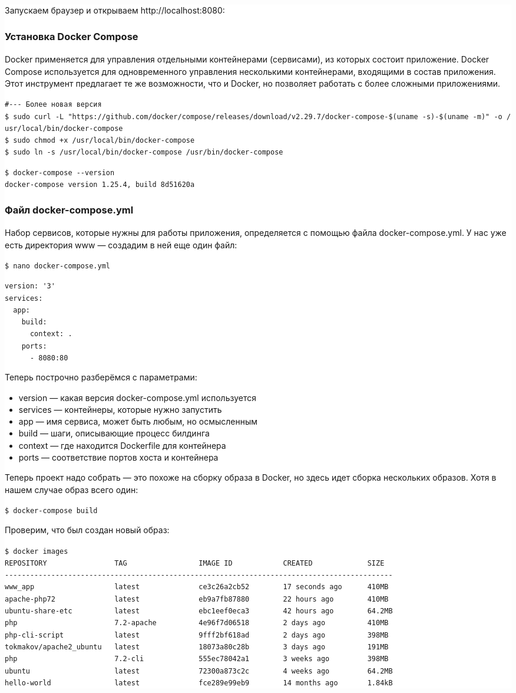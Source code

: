 Запускаем браузер и открываем http://localhost:8080:



### Установка Docker Compose

Docker применяется для управления отдельными контейнерами (сервисами), из которых состоит приложение. Docker Compose используется для одновременного управления несколькими контейнерами, входящими в состав приложения. Этот инструмент предлагает те же возможности, что и Docker, но позволяет работать с более сложными приложениями.
```
#--- Более новая версия 
$ sudo curl -L "https://github.com/docker/compose/releases/download/v2.29.7/docker-compose-$(uname -s)-$(uname -m)" -o /usr/local/bin/docker-compose
$ sudo chmod +x /usr/local/bin/docker-compose
$ sudo ln -s /usr/local/bin/docker-compose /usr/bin/docker-compose  
```
```
$ docker-compose --version
docker-compose version 1.25.4, build 8d51620a  
```


### Файл docker-compose.yml

Набор сервисов, которые нужны для работы приложения, определяется с помощью файла docker-compose.yml. У нас уже есть директория www — создадим в ней еще один файл:
```
$ nano docker-compose.yml  
```
```
version: '3'
services:
  app:
    build:
      context: .
    ports:
      - 8080:80  
```

Теперь построчно разберёмся с параметрами:

* version — какая версия docker-compose.yml используется
* services — контейнеры, которые нужно запустить
* app — имя сервиса, может быть любым, но осмысленным
* build — шаги, описывающие процесс билдинга
* context — где находится Dockerfile для контейнера
* ports — соответствие портов хоста и контейнера

Теперь проект надо собрать — это похоже на сборку образа в Docker, но здесь идет сборка нескольких образов. Хотя в нашем случае образ всего один:
```
$ docker-compose build  
```

Проверим, что был создан новый образ:
```
$ docker images
REPOSITORY                TAG                 IMAGE ID            CREATED             SIZE
--------------------------------------------------------------------------------------------
www_app                   latest              ce3c26a2cb52        17 seconds ago      410MB
apache-php72              latest              eb9a7fb87880        22 hours ago        410MB
ubuntu-share-etc          latest              ebc1eef0eca3        42 hours ago        64.2MB
php                       7.2-apache          4e96f7d06518        2 days ago          410MB
php-cli-script            latest              9fff2bf618ad        2 days ago          398MB
tokmakov/apache2_ubuntu   latest              18073a80c28b        3 days ago          191MB
php                       7.2-cli             555ec78042a1        3 weeks ago         398MB
ubuntu                    latest              72300a873c2c        4 weeks ago         64.2MB
hello-world               latest              fce289e99eb9        14 months ago       1.84kB  
```